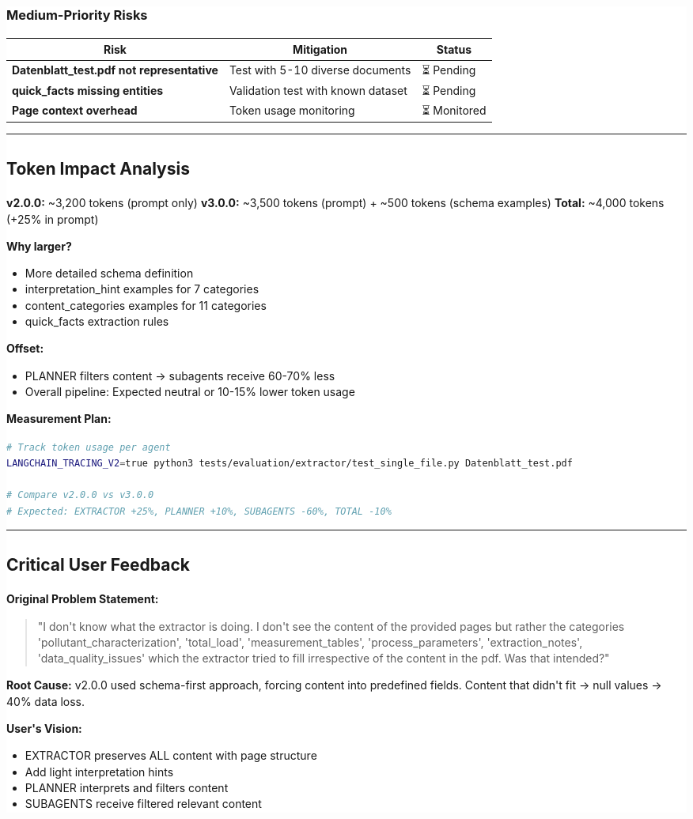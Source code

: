 ### Medium-Priority Risks

| Risk | Mitigation | Status |
|------|------------|--------|
| **Datenblatt_test.pdf not representative** | Test with 5-10 diverse documents | ⏳ Pending |
| **quick_facts missing entities** | Validation test with known dataset | ⏳ Pending |
| **Page context overhead** | Token usage monitoring | ⏳ Monitored |

---

## Token Impact Analysis

**v2.0.0:** ~3,200 tokens (prompt only)
**v3.0.0:** ~3,500 tokens (prompt) + ~500 tokens (schema examples)
**Total:** ~4,000 tokens (+25% in prompt)

**Why larger?**
- More detailed schema definition
- interpretation_hint examples for 7 categories
- content_categories examples for 11 categories
- quick_facts extraction rules

**Offset:**
- PLANNER filters content → subagents receive 60-70% less
- Overall pipeline: Expected neutral or 10-15% lower token usage

**Measurement Plan:**
```bash
# Track token usage per agent
LANGCHAIN_TRACING_V2=true python3 tests/evaluation/extractor/test_single_file.py Datenblatt_test.pdf

# Compare v2.0.0 vs v3.0.0
# Expected: EXTRACTOR +25%, PLANNER +10%, SUBAGENTS -60%, TOTAL -10%
```

---

## Critical User Feedback

**Original Problem Statement:**
> "I don't know what the extractor is doing. I don't see the content of the provided pages but rather the categories 'pollutant_characterization', 'total_load', 'measurement_tables', 'process_parameters', 'extraction_notes', 'data_quality_issues' which the extractor tried to fill irrespective of the content in the pdf. Was that intended?"

**Root Cause:**
v2.0.0 used schema-first approach, forcing content into predefined fields. Content that didn't fit → null values → 40% data loss.

**User's Vision:**
- EXTRACTOR preserves ALL content with page structure
- Add light interpretation hints
- PLANNER interprets and filters content
- SUBAGENTS receive filtered relevant content
